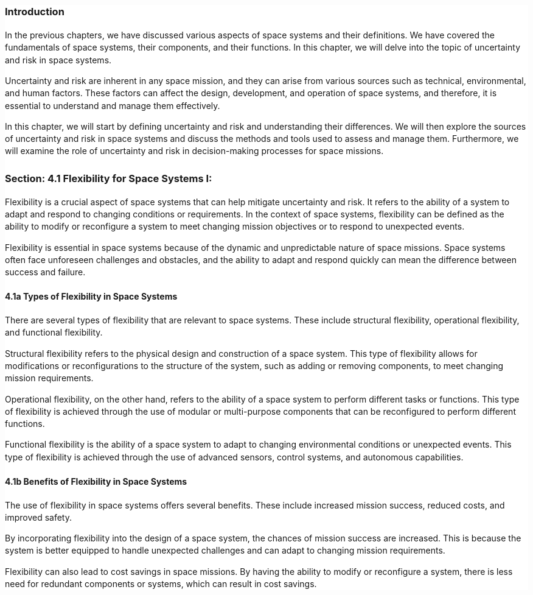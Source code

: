 ### Introduction

In the previous chapters, we have discussed various aspects of space systems and their definitions. We have covered the fundamentals of space systems, their components, and their functions. In this chapter, we will delve into the topic of uncertainty and risk in space systems.

Uncertainty and risk are inherent in any space mission, and they can arise from various sources such as technical, environmental, and human factors. These factors can affect the design, development, and operation of space systems, and therefore, it is essential to understand and manage them effectively.

In this chapter, we will start by defining uncertainty and risk and understanding their differences. We will then explore the sources of uncertainty and risk in space systems and discuss the methods and tools used to assess and manage them. Furthermore, we will examine the role of uncertainty and risk in decision-making processes for space missions.

### Section: 4.1 Flexibility for Space Systems I:

Flexibility is a crucial aspect of space systems that can help mitigate uncertainty and risk. It refers to the ability of a system to adapt and respond to changing conditions or requirements. In the context of space systems, flexibility can be defined as the ability to modify or reconfigure a system to meet changing mission objectives or to respond to unexpected events.

Flexibility is essential in space systems because of the dynamic and unpredictable nature of space missions. Space systems often face unforeseen challenges and obstacles, and the ability to adapt and respond quickly can mean the difference between success and failure.

#### 4.1a Types of Flexibility in Space Systems

There are several types of flexibility that are relevant to space systems. These include structural flexibility, operational flexibility, and functional flexibility.

Structural flexibility refers to the physical design and construction of a space system. This type of flexibility allows for modifications or reconfigurations to the structure of the system, such as adding or removing components, to meet changing mission requirements.

Operational flexibility, on the other hand, refers to the ability of a space system to perform different tasks or functions. This type of flexibility is achieved through the use of modular or multi-purpose components that can be reconfigured to perform different functions.

Functional flexibility is the ability of a space system to adapt to changing environmental conditions or unexpected events. This type of flexibility is achieved through the use of advanced sensors, control systems, and autonomous capabilities.

#### 4.1b Benefits of Flexibility in Space Systems

The use of flexibility in space systems offers several benefits. These include increased mission success, reduced costs, and improved safety.

By incorporating flexibility into the design of a space system, the chances of mission success are increased. This is because the system is better equipped to handle unexpected challenges and can adapt to changing mission requirements.

Flexibility can also lead to cost savings in space missions. By having the ability to modify or reconfigure a system, there is less need for redundant components or systems, which can result in cost savings.
